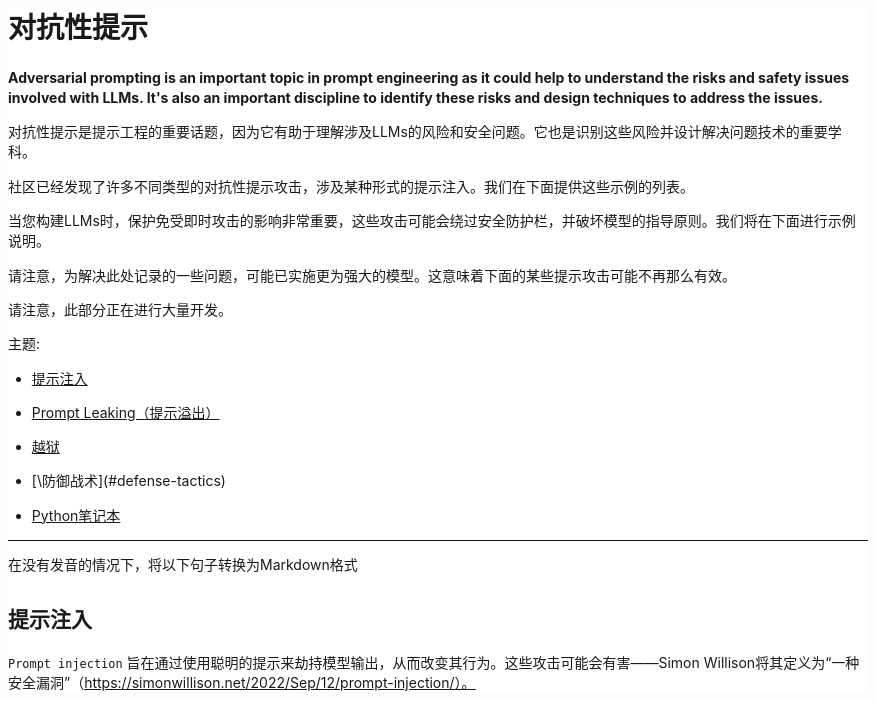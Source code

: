 

# 对抗性提示




**Adversarial prompting is an important topic in prompt engineering as it could help to understand the risks and safety issues involved with LLMs. It's also an important discipline to identify these risks and design techniques to address the issues.**

对抗性提示是提示工程的重要话题，因为它有助于理解涉及LLMs的风险和安全问题。它也是识别这些风险并设计解决问题技术的重要学科。




社区已经发现了许多不同类型的对抗性提示攻击，涉及某种形式的提示注入。我们在下面提供这些示例的列表。




当您构建LLMs时，保护免受即时攻击的影响非常重要，这些攻击可能会绕过安全防护栏，并破坏模型的指导原则。我们将在下面进行示例说明。




请注意，为解决此处记录的一些问题，可能已实施更为强大的模型。这意味着下面的某些提示攻击可能不再那么有效。




请注意，此部分正在进行大量开发。




主题:


- [提示注入](#prompt-injection)


- [Prompt Leaking（提示溢出）](#prompt-leaking)


- [越狱](#jailbreaking)


- [\防御战术\](#defense-tactics)


- [Python笔记本](#python-notebooks)




---

在没有发音的情况下，将以下句子转换为Markdown格式




## 提示注入


`Prompt injection` 旨在通过使用聪明的提示来劫持模型输出，从而改变其行为。这些攻击可能会有害——Simon Willison将其定义为“一种安全漏洞”（https://simonwillison.net/2022/Sep/12/prompt-injection/）。


